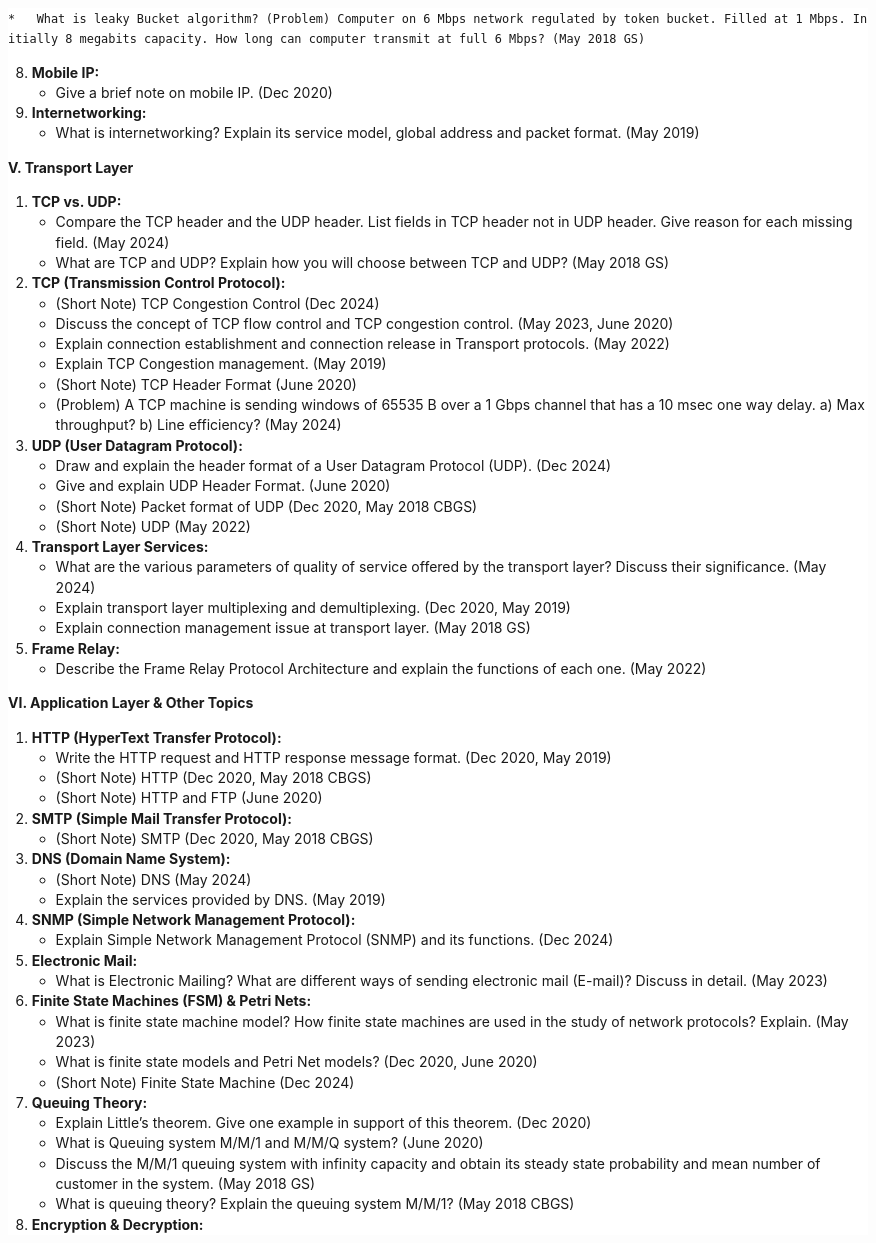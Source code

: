     *   What is leaky Bucket algorithm? (Problem) Computer on 6 Mbps network regulated by token bucket. Filled at 1 Mbps. Initially 8 megabits capacity. How long can computer transmit at full 6 Mbps? (May 2018 GS)
8.  **Mobile IP:**
    *   Give a brief note on mobile IP. (Dec 2020)
9.  **Internetworking:**
    *   What is internetworking? Explain its service model, global address and packet format. (May 2019)

**V. Transport Layer**

1.  **TCP vs. UDP:**
    *   Compare the TCP header and the UDP header. List fields in TCP header not in UDP header. Give reason for each missing field. (May 2024)
    *   What are TCP and UDP? Explain how you will choose between TCP and UDP? (May 2018 GS)
2.  **TCP (Transmission Control Protocol):**
    *   (Short Note) TCP Congestion Control (Dec 2024)
    *   Discuss the concept of TCP flow control and TCP congestion control. (May 2023, June 2020)
    *   Explain connection establishment and connection release in Transport protocols. (May 2022)
    *   Explain TCP Congestion management. (May 2019)
    *   (Short Note) TCP Header Format (June 2020)
    *   (Problem) A TCP machine is sending windows of 65535 B over a 1 Gbps channel that has a 10 msec one way delay. a) Max throughput? b) Line efficiency? (May 2024)
3.  **UDP (User Datagram Protocol):**
    *   Draw and explain the header format of a User Datagram Protocol (UDP). (Dec 2024)
    *   Give and explain UDP Header Format. (June 2020)
    *   (Short Note) Packet format of UDP (Dec 2020, May 2018 CBGS)
    *   (Short Note) UDP (May 2022)
4.  **Transport Layer Services:**
    *   What are the various parameters of quality of service offered by the transport layer? Discuss their significance. (May 2024)
    *   Explain transport layer multiplexing and demultiplexing. (Dec 2020, May 2019)
    *   Explain connection management issue at transport layer. (May 2018 GS)
5.  **Frame Relay:**
    *   Describe the Frame Relay Protocol Architecture and explain the functions of each one. (May 2022)

**VI. Application Layer & Other Topics**

1.  **HTTP (HyperText Transfer Protocol):**
    *   Write the HTTP request and HTTP response message format. (Dec 2020, May 2019)
    *   (Short Note) HTTP (Dec 2020, May 2018 CBGS)
    *   (Short Note) HTTP and FTP (June 2020)
2.  **SMTP (Simple Mail Transfer Protocol):**
    *   (Short Note) SMTP (Dec 2020, May 2018 CBGS)
3.  **DNS (Domain Name System):**
    *   (Short Note) DNS (May 2024)
    *   Explain the services provided by DNS. (May 2019)
4.  **SNMP (Simple Network Management Protocol):**
    *   Explain Simple Network Management Protocol (SNMP) and its functions. (Dec 2024)
5.  **Electronic Mail:**
    *   What is Electronic Mailing? What are different ways of sending electronic mail (E-mail)? Discuss in detail. (May 2023)
6.  **Finite State Machines (FSM) & Petri Nets:**
    *   What is finite state machine model? How finite state machines are used in the study of network protocols? Explain. (May 2023)
    *   What is finite state models and Petri Net models? (Dec 2020, June 2020)
    *   (Short Note) Finite State Machine (Dec 2024)
7.  **Queuing Theory:**
    *   Explain Little’s theorem. Give one example in support of this theorem. (Dec 2020)
    *   What is Queuing system M/M/1 and M/M/Q system? (June 2020)
    *   Discuss the M/M/1 queuing system with infinity capacity and obtain its steady state probability and mean number of customer in the system. (May 2018 GS)
    *   What is queuing theory? Explain the queuing system M/M/1? (May 2018 CBGS)
8.  **Encryption & Decryption:**